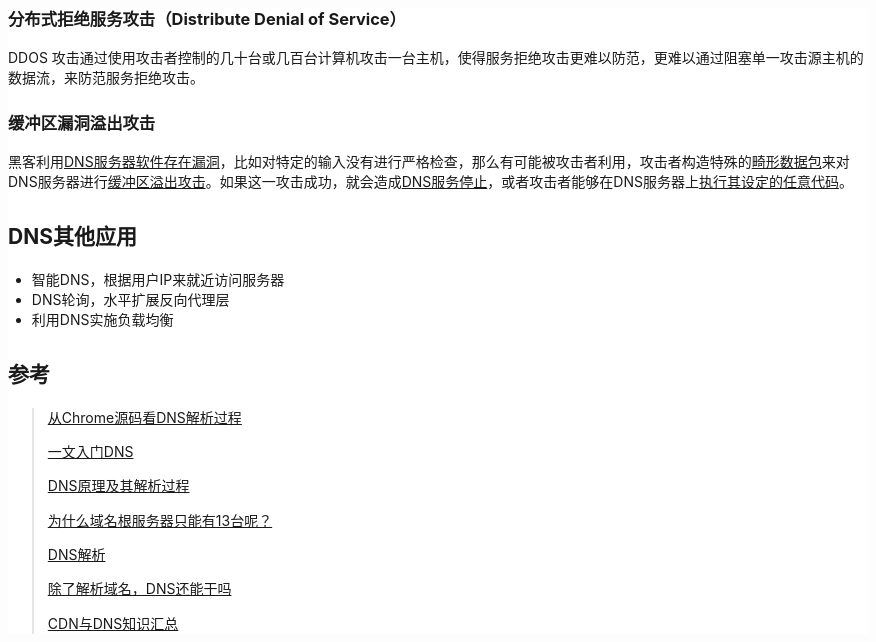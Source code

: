 ### 分布式拒绝服务攻击（Distribute Denial of Service）　

DDOS 攻击通过使用攻击者控制的几十台或几百台计算机攻击一台主机，使得服务拒绝攻击更难以防范，更难以通过阻塞单一攻击源主机的数据流，来防范服务拒绝攻击。

### 缓冲区漏洞溢出攻击 

黑客利用<u>DNS服务器软件存在漏洞</u>，比如对特定的输入没有进行严格检查，那么有可能被攻击者利用，攻击者构造特殊的<u>畸形数据包</u>来对DNS服务器进行<u>缓冲区溢出攻击</u>。如果这一攻击成功，就会造成<u>DNS服务停止</u>，或者攻击者能够在DNS服务器上<u>执行其设定的任意代码</u>。

## DNS其他应用

- 智能DNS，根据用户IP来就近访问服务器
- DNS轮询，水平扩展反向代理层
- 利用DNS实施负载均衡

## 参考
> [从Chrome源码看DNS解析过程](https://juejin.cn/post/6844903543673978893)
>
> [一文入门DNS](https://juejin.cn/post/6854573215843352583#heading-5)
>
> [DNS原理及其解析过程](https://www.cnblogs.com/gopark/p/8430916.html)
>
> [为什么域名根服务器只能有13台呢？](https://www.zhihu.com/question/22587247/answer/66417484)
>
> [DNS解析](https://imweb.io/topic/55e3ba46771670e207a16bc8)
>
> [除了解析域名，DNS还能干吗](https://blog.csdn.net/shenjian58/article/details/107273629/)
>
> [CDN与DNS知识汇总](http://hpoenixf.com/DNS%E4%B8%8ECDN%E7%9F%A5%E8%AF%86%E6%B1%87%E6%80%BB.html#comments)

